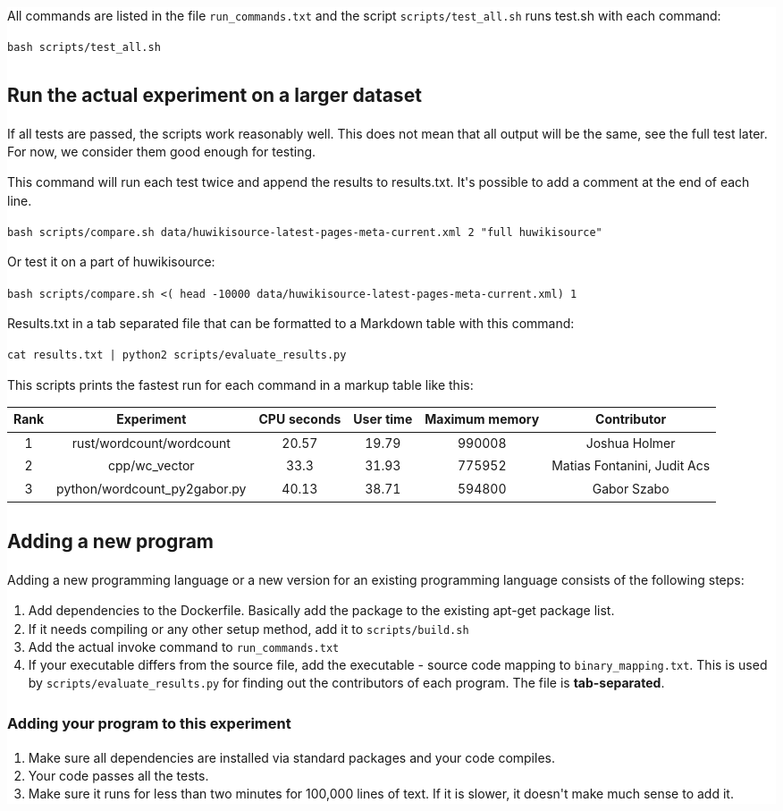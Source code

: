 All commands are listed in the file `run_commands.txt` and the script `scripts/test_all.sh` runs test.sh with each command:

    bash scripts/test_all.sh

## Run the actual experiment on a larger dataset

If all tests are passed, the scripts work reasonably well.
This does not mean that all output will be the same, see the full test later.
For now, we consider them good enough for testing.

This command will run each test twice and append the results to results.txt.
It's possible to add a comment at the end of each line.

    bash scripts/compare.sh data/huwikisource-latest-pages-meta-current.xml 2 "full huwikisource"

Or test it on a part of huwikisource:

    bash scripts/compare.sh <( head -10000 data/huwikisource-latest-pages-meta-current.xml) 1

Results.txt in a tab separated file that can be formatted to a Markdown table with this command:

    cat results.txt | python2 scripts/evaluate_results.py

This scripts prints the fastest run for each command in a markup table like this:

| Rank | Experiment | CPU seconds | User time | Maximum memory | Contributor |
| :---: | :---: | :---: | :---: | :---: | :---: |
| 1 | rust/wordcount/wordcount | 20.57 | 19.79 | 990008 | Joshua Holmer | 
| 2 | cpp/wc_vector | 33.3 | 31.93 | 775952 | Matias Fontanini, Judit Acs | 
| 3 | python/wordcount_py2gabor.py | 40.13 | 38.71 | 594800 | Gabor Szabo | 

## Adding a new program

Adding a new programming language or a new version for an existing programming language consists of the following steps:

1. Add dependencies to the Dockerfile. Basically add the package to the existing apt-get package list.
2. If it needs compiling or any other setup method, add it to `scripts/build.sh`
3. Add the actual invoke command to `run_commands.txt`
4. If your executable differs from the source file, add the executable - source code mapping to `binary_mapping.txt`. This is used by `scripts/evaluate_results.py` for finding out the contributors of each program. The file is <b>tab-separated</b>.

### Adding your program to this experiment

1. Make sure all dependencies are installed via standard packages and your code compiles.
1. Your code passes all the tests.
1. Make sure it runs for less than two minutes for 100,000 lines of text. If it is slower, it doesn't make much sense to add it.

